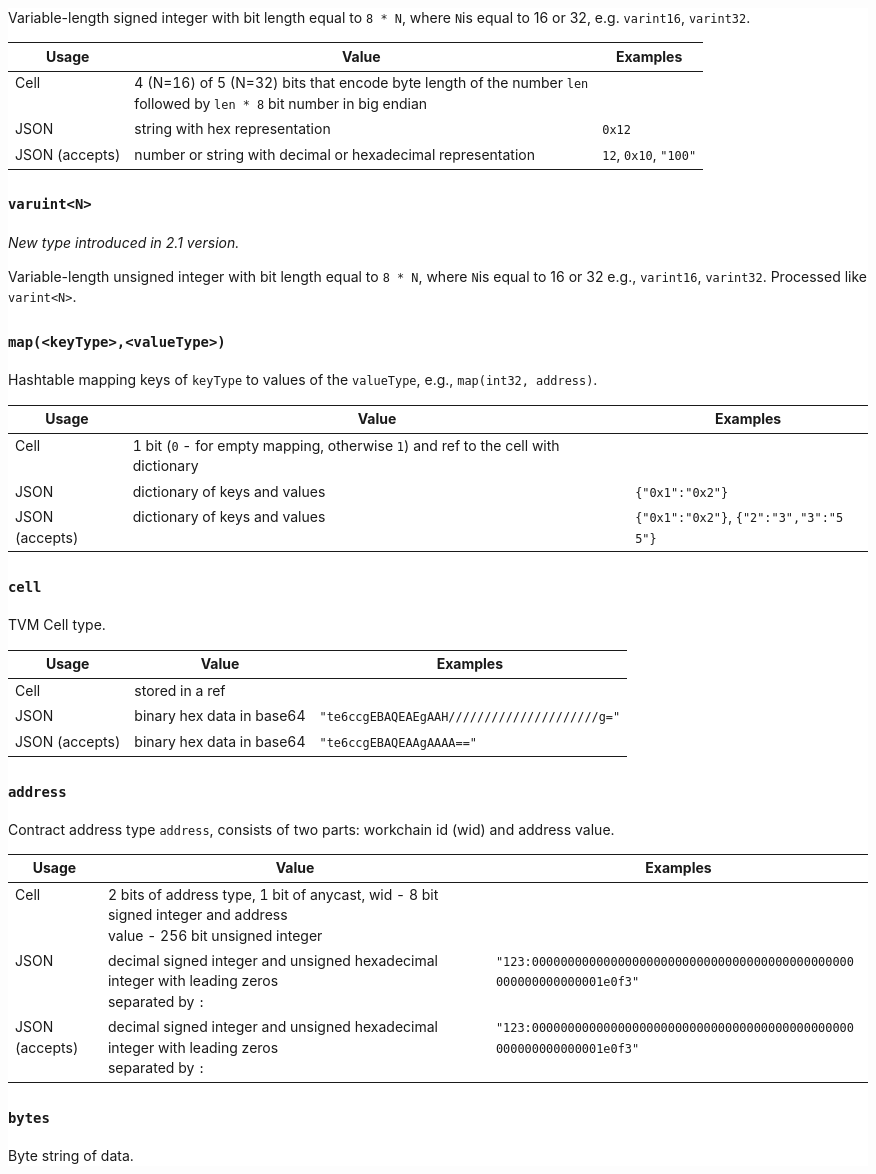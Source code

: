 Variable-length signed integer with bit length equal to `8 * N`, where `N`is equal to 16 or 32, e.g. `varint16`, `varint32`.

Usage|Value|Examples
---|---|---
Cell|4 (N=16) of 5 (N=32) bits that encode byte length of the number `len`<br/>followed by `len * 8` bit number in big endian|
JSON|string with hex representation|`0x12`
JSON (accepts)|number or string with decimal or hexadecimal representation|`12`, `0x10`, `"100"`

### `varuint<N>`

*New type introduced in 2.1 version.*

Variable-length unsigned integer with bit length equal to `8 * N`, where `N`is equal to 16 or 32 e.g., `varint16`, `varint32`.
Processed like `varint<N>`.

### `map(<keyType>,<valueType>)`

Hashtable mapping keys of `keyType` to values of the `valueType`, e.g., `map(int32, address)`.

Usage|Value|Examples
---|---|---
Cell|1 bit (`0` - for empty mapping, otherwise `1`) and ref to the cell with dictionary|
JSON|dictionary of keys and values|`{"0x1":"0x2"}`
JSON (accepts)|dictionary of keys and values|`{"0x1":"0x2"}`, `{"2":"3","3":"55"}`

### `cell`

TVM Cell type.

Usage|Value|Examples
---|---|---
Cell|stored in a ref|
JSON|binary hex data in base64|`"te6ccgEBAQEAEgAAH/////////////////////g="`
JSON (accepts)|binary hex data in base64|`"te6ccgEBAQEAAgAAAA=="`

### `address`

Contract address type `address`, consists of two parts: workchain id (wid) and address value.

Usage|Value|Examples
---|---|---
Cell|2 bits of address type, 1 bit of anycast, wid - 8 bit signed integer and address </br> value - 256 bit unsigned integer|
JSON|decimal signed integer and unsigned hexadecimal integer with leading zeros </br>separated by `:`| `"123:000000000000000000000000000000000000000000000000000000000001e0f3"`
JSON (accepts)|decimal signed integer and unsigned hexadecimal integer with leading zeros </br> separated by `:`| `"123:000000000000000000000000000000000000000000000000000000000001e0f3"`

### `bytes`

Byte string of data.
